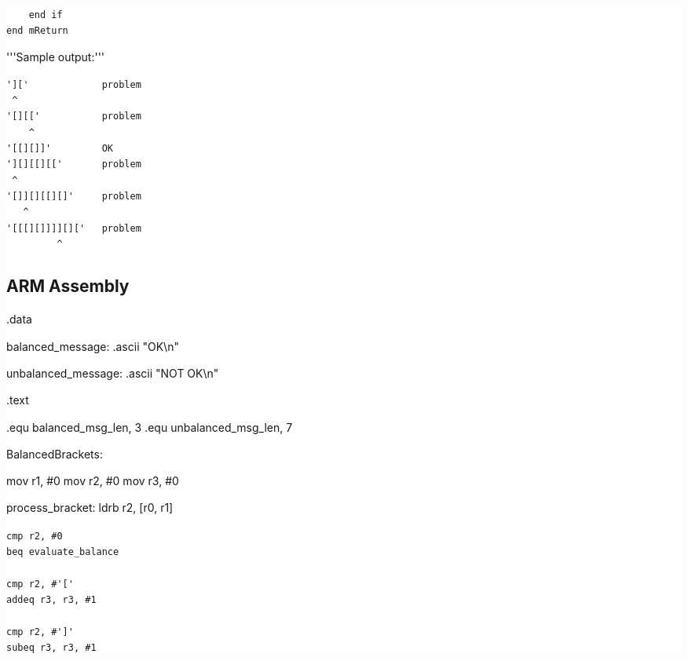 ```AppleScript
    end if
end mReturn
```

'''Sample output:'''

```txt
']['             problem
 ^
'[][['           problem
    ^
'[[][]]'         OK
'][][[][['       problem
 ^
'[]][][[][]'     problem
   ^
'[[[][]]]][]['   problem
         ^
```



## ARM Assembly

<lang ARM_Assembly>
.data

balanced_message:
  .ascii "OK\n"

unbalanced_message:
  .ascii "NOT OK\n"


.text

.equ balanced_msg_len, 3
.equ unbalanced_msg_len, 7


BalancedBrackets:

  mov r1, #0
  mov r2, #0
  mov r3, #0

  process_bracket:
    ldrb r2, [r0, r1]

    cmp r2, #0
    beq evaluate_balance

    cmp r2, #'['
    addeq r3, r3, #1
    
    cmp r2, #']'
    subeq r3, r3, #1
